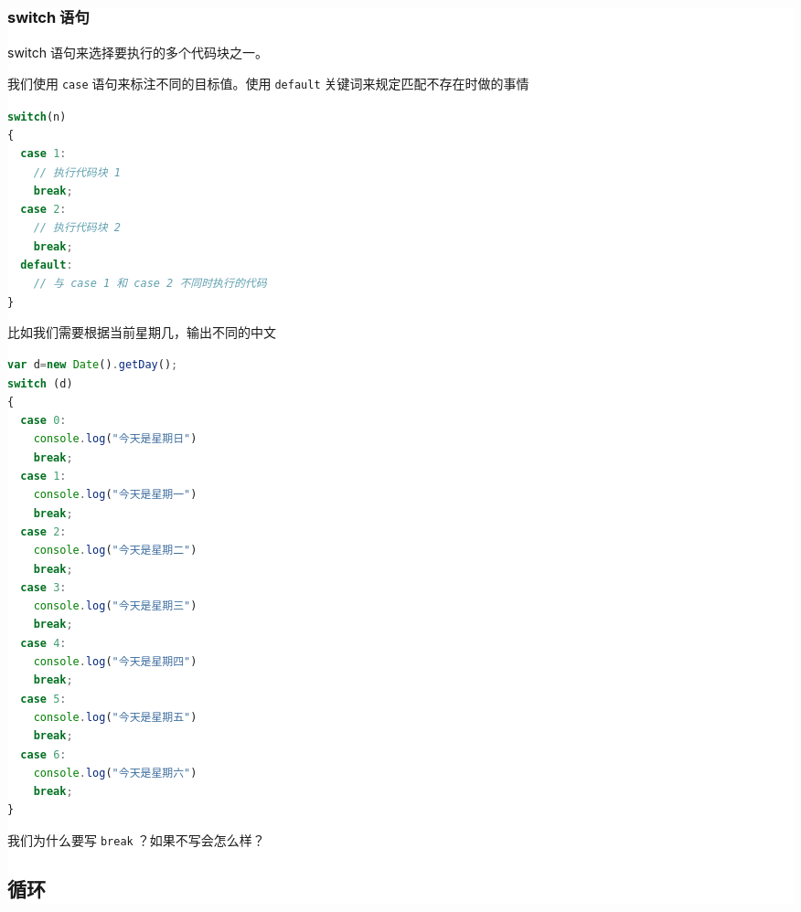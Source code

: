 ### switch 语句

switch 语句来选择要执行的多个代码块之一。

我们使用 `case` 语句来标注不同的目标值。使用 `default` 关键词来规定匹配不存在时做的事情

```javascript
switch(n)
{
  case 1:
    // 执行代码块 1
    break;
  case 2:
    // 执行代码块 2
    break;
  default:
    // 与 case 1 和 case 2 不同时执行的代码
}
```

比如我们需要根据当前星期几，输出不同的中文

```javascript
var d=new Date().getDay(); 
switch (d) 
{ 
  case 0:
    console.log("今天是星期日")
    break; 
  case 1:
    console.log("今天是星期一")
    break; 
  case 2:
    console.log("今天是星期二")
    break; 
  case 3:
    console.log("今天是星期三")
    break; 
  case 4:
    console.log("今天是星期四")
    break; 
  case 5:
    console.log("今天是星期五")
    break; 
  case 6:
    console.log("今天是星期六")
    break; 
}
```

我们为什么要写 `break` ？如果不写会怎么样？

## 循环

